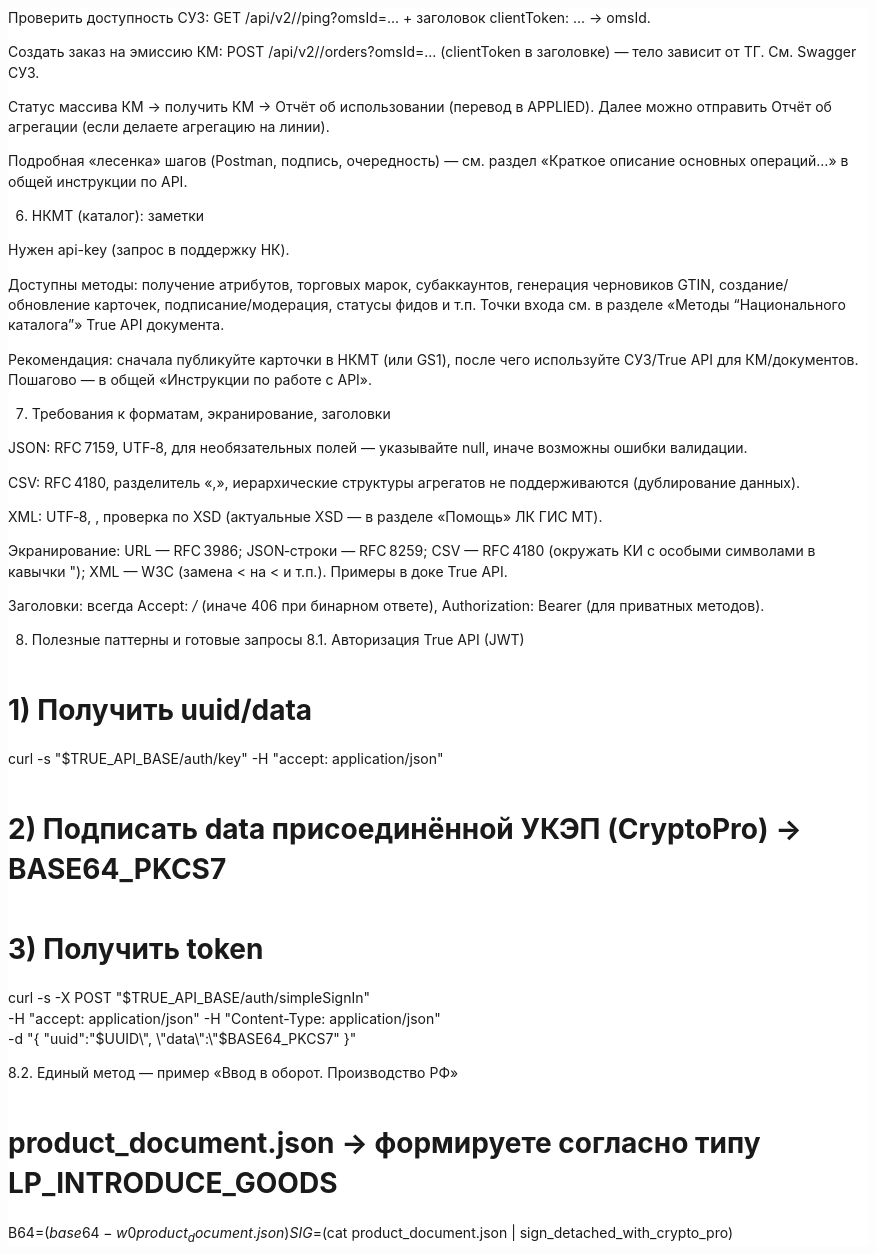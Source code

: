 Проверить доступность СУЗ:
GET /api/v2/<pg>/ping?omsId=... + заголовок clientToken: ... → omsId.

Создать заказ на эмиссию КМ:
POST /api/v2/<pg>/orders?omsId=... (clientToken в заголовке) — тело зависит от ТГ. См. Swagger СУЗ.

Статус массива КМ → получить КМ → Отчёт об использовании (перевод в APPLIED). Далее можно отправить Отчёт об агрегации (если делаете агрегацию на линии).

Подробная «лесенка» шагов (Postman, подпись, очередность) — см. раздел «Краткое описание основных операций…» в общей инструкции по API.

6. НКМТ (каталог): заметки

Нужен api-key (запрос в поддержку НК).

Доступны методы: получение атрибутов, торговых марок, субаккаунтов, генерация черновиков GTIN, создание/обновление карточек, подписание/модерация, статусы фидов и т.п. Точки входа см. в разделе «Методы “Национального каталога”» True API документа.

Рекомендация: сначала публикуйте карточки в НКМТ (или GS1), после чего используйте СУЗ/True API для КМ/документов. Пошагово — в общей «Инструкции по работе с API».

7. Требования к форматам, экранирование, заголовки

JSON: RFC 7159, UTF‑8, для необязательных полей — указывайте null, иначе возможны ошибки валидации.

CSV: RFC 4180, разделитель «,», иерархические структуры агрегатов не поддерживаются (дублирование данных).

XML: UTF‑8, <?xml ...?>, проверка по XSD (актуальные XSD — в разделе «Помощь» ЛК ГИС МТ).

Экранирование:
URL — RFC 3986; JSON‑строки — RFC 8259; CSV — RFC 4180 (окружать КИ с особыми символами в кавычки "); XML — W3C (замена < на &lt; и т.п.). Примеры в доке True API.

Заголовки: всегда Accept: */* (иначе 406 при бинарном ответе), Authorization: Bearer <token> (для приватных методов).

8. Полезные паттерны и готовые запросы
8.1. Авторизация True API (JWT)
# 1) Получить uuid/data
curl -s "$TRUE_API_BASE/auth/key" -H "accept: application/json"

# 2) Подписать data присоединённой УКЭП (CryptoPro) → BASE64_PKCS7

# 3) Получить token
curl -s -X POST "$TRUE_API_BASE/auth/simpleSignIn" \
  -H "accept: application/json" -H "Content-Type: application/json" \
  -d "{ \"uuid\":\"$UUID\", \"data\":\"$BASE64_PKCS7\" }"


8.2. Единый метод — пример «Ввод в оборот. Производство РФ»
# product_document.json → формируете согласно типу LP_INTRODUCE_GOODS
B64=$(base64 -w0 product_document.json)
SIG=$(cat product_document.json | sign_detached_with_crypto_pro)
